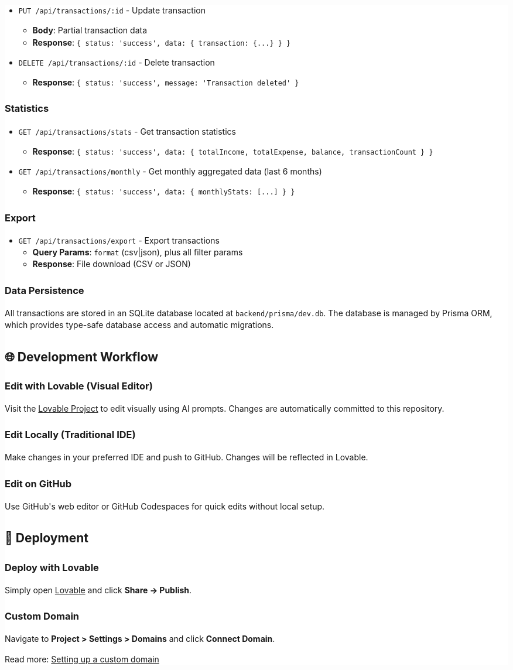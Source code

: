 - `PUT /api/transactions/:id` - Update transaction
  - **Body**: Partial transaction data
  - **Response**: `{ status: 'success', data: { transaction: {...} } }`

- `DELETE /api/transactions/:id` - Delete transaction
  - **Response**: `{ status: 'success', message: 'Transaction deleted' }`

### Statistics
- `GET /api/transactions/stats` - Get transaction statistics
  - **Response**: `{ status: 'success', data: { totalIncome, totalExpense, balance, transactionCount } }`

- `GET /api/transactions/monthly` - Get monthly aggregated data (last 6 months)
  - **Response**: `{ status: 'success', data: { monthlyStats: [...] } }`

### Export
- `GET /api/transactions/export` - Export transactions
  - **Query Params**: `format` (csv|json), plus all filter params
  - **Response**: File download (CSV or JSON)

### Data Persistence

All transactions are stored in an SQLite database located at `backend/prisma/dev.db`. The database is managed by Prisma ORM, which provides type-safe database access and automatic migrations.

## 🌐 Development Workflow

### Edit with Lovable (Visual Editor)

Visit the [Lovable Project](https://lovable.dev/projects/9aed46b4-df44-4a0b-8301-2d309edf871b) to edit visually using AI prompts. Changes are automatically committed to this repository.

### Edit Locally (Traditional IDE)

Make changes in your preferred IDE and push to GitHub. Changes will be reflected in Lovable.

### Edit on GitHub

Use GitHub's web editor or GitHub Codespaces for quick edits without local setup.

## 🚢 Deployment

### Deploy with Lovable
Simply open [Lovable](https://lovable.dev/projects/9aed46b4-df44-4a0b-8301-2d309edf871b) and click **Share → Publish**.

### Custom Domain
Navigate to **Project > Settings > Domains** and click **Connect Domain**.

Read more: [Setting up a custom domain](https://docs.lovable.dev/features/custom-domain#custom-domain)
